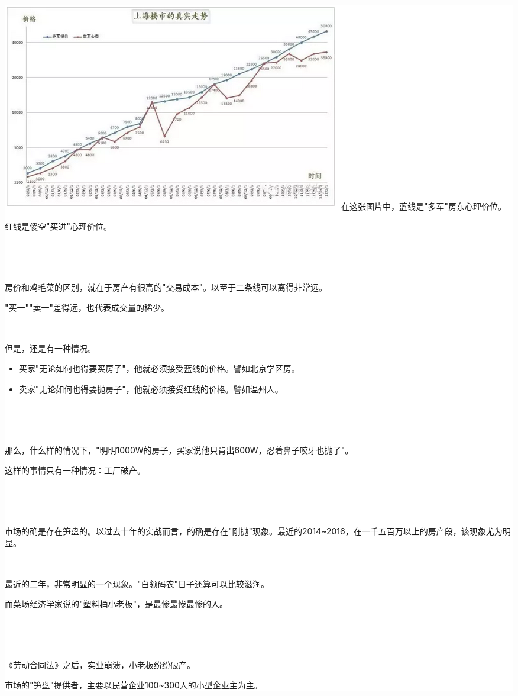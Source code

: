 ![](../img/1020/media/image3.png)
在这张图片中，蓝线是"多军"房东心理价位。

红线是傻空"买进"心理价位。

 

 

房价和鸡毛菜的区别，就在于房产有很高的"交易成本"。以至于二条线可以离得非常远。

"买一""卖一"差得远，也代表成交量的稀少。

 

但是，还是有一种情况。

-   买家"无论如何也得要买房子"，他就必须接受蓝线的价格。譬如北京学区房。

-   卖家"无论如何也得要抛房子"，他就必须接受红线的价格。譬如温州人。

 

 

那么，什么样的情况下，"明明1000W的房子，买家说他只肯出600W，忍着鼻子咬牙也抛了"。

这样的事情只有一种情况：工厂破产。

 

 

市场的确是存在笋盘的。以过去十年的实战而言，的确是存在"刚抛"现象。最近的2014\~2016，在一千五百万以上的房产段，该现象尤为明显。

 

最近的二年，非常明显的一个现象。"白领码农"日子还算可以比较滋润。

而菜场经济学家说的"塑料桶小老板"，是最惨最惨最惨的人。

 

 

《劳动合同法》之后，实业崩溃，小老板纷纷破产。

市场的"笋盘"提供者，主要以民营企业100\~300人的小型企业主为主。

